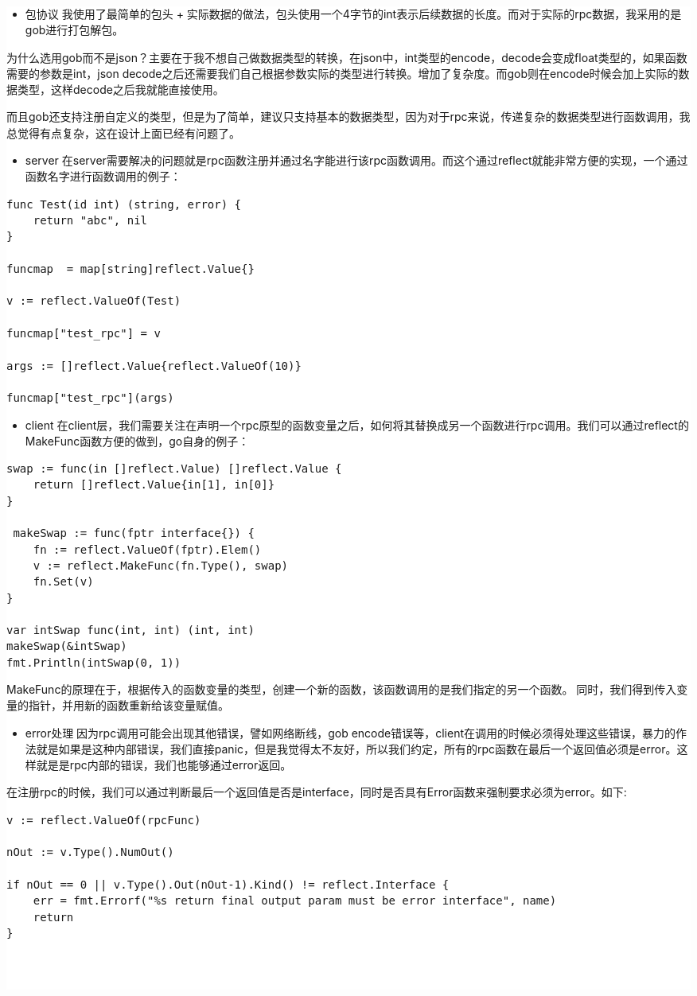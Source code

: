 - 包协议
我使用了最简单的包头 + 实际数据的做法，包头使用一个4字节的int表示后续数据的长度。而对于实际的rpc数据，我采用的是gob进行打包解包。

为什么选用gob而不是json？主要在于我不想自己做数据类型的转换，在json中，int类型的encode，decode会变成float类型的，如果函数需要的参数是int，json decode之后还需要我们自己根据参数实际的类型进行转换。增加了复杂度。而gob则在encode时候会加上实际的数据类型，这样decode之后我就能直接使用。

而且gob还支持注册自定义的类型，但是为了简单，建议只支持基本的数据类型，因为对于rpc来说，传递复杂的数据类型进行函数调用，我总觉得有点复杂，这在设计上面已经有问题了。

- server
在server需要解决的问题就是rpc函数注册并通过名字能进行该rpc函数调用。而这个通过reflect就能非常方便的实现，一个通过函数名字进行函数调用的例子：
<pre>
func Test(id int) (string, error) {
    return "abc", nil
}

funcmap  = map[string]reflect.Value{}

v := reflect.ValueOf(Test)

funcmap["test_rpc"] = v

args := []reflect.Value{reflect.ValueOf(10)}

funcmap["test_rpc"](args)
</pre>

- client
在client层，我们需要关注在声明一个rpc原型的函数变量之后，如何将其替换成另一个函数进行rpc调用。我们可以通过reflect的MakeFunc函数方便的做到，go自身的例子：
<pre>
swap := func(in []reflect.Value) []reflect.Value {
    return []reflect.Value{in[1], in[0]}
}

 makeSwap := func(fptr interface{}) {
    fn := reflect.ValueOf(fptr).Elem()
    v := reflect.MakeFunc(fn.Type(), swap)
    fn.Set(v)
}

var intSwap func(int, int) (int, int)
makeSwap(&intSwap)
fmt.Println(intSwap(0, 1))
</pre>
MakeFunc的原理在于，根据传入的函数变量的类型，创建一个新的函数，该函数调用的是我们指定的另一个函数。
同时，我们得到传入变量的指针，并用新的函数重新给该变量赋值。

- error处理
因为rpc调用可能会出现其他错误，譬如网络断线，gob encode错误等，client在调用的时候必须得处理这些错误，暴力的作法就是如果是这种内部错误，我们直接panic，但是我觉得太不友好，所以我们约定，所有的rpc函数在最后一个返回值必须是error。这样就是是rpc内部的错误，我们也能够通过error返回。

在注册rpc的时候，我们可以通过判断最后一个返回值是否是interface，同时是否具有Error函数来强制要求必须为error。如下:
<pre>
v := reflect.ValueOf(rpcFunc)

nOut := v.Type().NumOut()

if nOut == 0 || v.Type().Out(nOut-1).Kind() != reflect.Interface {
    err = fmt.Errorf("%s return final output param must be error interface", name)
    return
}
